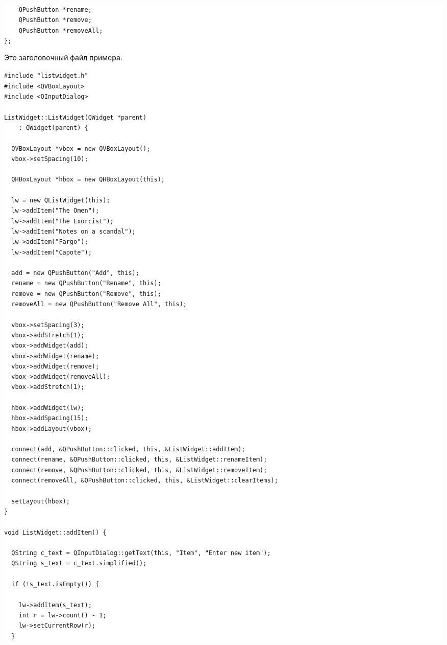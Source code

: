 ~~~
    QPushButton *rename;
    QPushButton *remove;
    QPushButton *removeAll; 
};
~~~

Это заголовочный файл примера.

~~~
#include "listwidget.h"
#include <QVBoxLayout>
#include <QInputDialog>

ListWidget::ListWidget(QWidget *parent)
    : QWidget(parent) {

  QVBoxLayout *vbox = new QVBoxLayout();
  vbox->setSpacing(10);

  QHBoxLayout *hbox = new QHBoxLayout(this);

  lw = new QListWidget(this);
  lw->addItem("The Omen"); 
  lw->addItem("The Exorcist");
  lw->addItem("Notes on a scandal");
  lw->addItem("Fargo");
  lw->addItem("Capote");

  add = new QPushButton("Add", this);
  rename = new QPushButton("Rename", this);
  remove = new QPushButton("Remove", this);
  removeAll = new QPushButton("Remove All", this);

  vbox->setSpacing(3);
  vbox->addStretch(1);
  vbox->addWidget(add);
  vbox->addWidget(rename);
  vbox->addWidget(remove);
  vbox->addWidget(removeAll);
  vbox->addStretch(1);

  hbox->addWidget(lw);
  hbox->addSpacing(15);
  hbox->addLayout(vbox);
  
  connect(add, &QPushButton::clicked, this, &ListWidget::addItem);
  connect(rename, &QPushButton::clicked, this, &ListWidget::renameItem);
  connect(remove, &QPushButton::clicked, this, &ListWidget::removeItem);
  connect(removeAll, &QPushButton::clicked, this, &ListWidget::clearItems);
  
  setLayout(hbox);
}

void ListWidget::addItem() {
    
  QString c_text = QInputDialog::getText(this, "Item", "Enter new item");
  QString s_text = c_text.simplified();
  
  if (!s_text.isEmpty()) {
      
    lw->addItem(s_text);
    int r = lw->count() - 1;
    lw->setCurrentRow(r);
  }
~~~